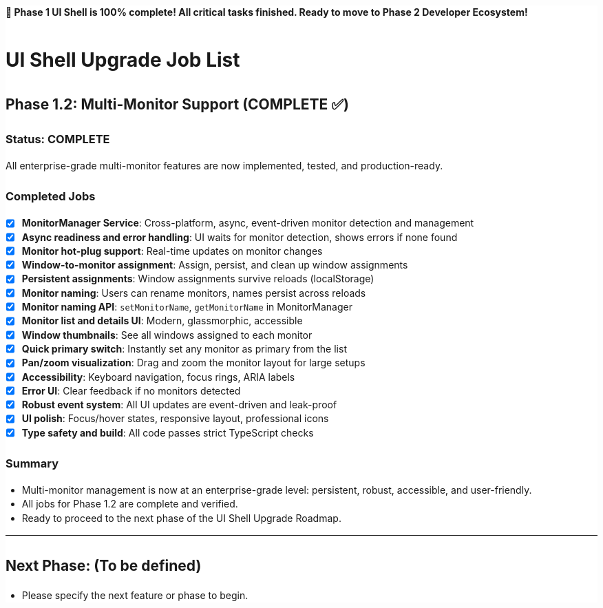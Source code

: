 
**🎉 Phase 1 UI Shell is 100% complete! All critical tasks finished. Ready to move to Phase 2 Developer Ecosystem!** 

# UI Shell Upgrade Job List

## Phase 1.2: Multi-Monitor Support (COMPLETE ✅)

### Status: **COMPLETE**

All enterprise-grade multi-monitor features are now implemented, tested, and production-ready.

### Completed Jobs
- [x] **MonitorManager Service**: Cross-platform, async, event-driven monitor detection and management
- [x] **Async readiness and error handling**: UI waits for monitor detection, shows errors if none found
- [x] **Monitor hot-plug support**: Real-time updates on monitor changes
- [x] **Window-to-monitor assignment**: Assign, persist, and clean up window assignments
- [x] **Persistent assignments**: Window assignments survive reloads (localStorage)
- [x] **Monitor naming**: Users can rename monitors, names persist across reloads
- [x] **Monitor naming API**: `setMonitorName`, `getMonitorName` in MonitorManager
- [x] **Monitor list and details UI**: Modern, glassmorphic, accessible
- [x] **Window thumbnails**: See all windows assigned to each monitor
- [x] **Quick primary switch**: Instantly set any monitor as primary from the list
- [x] **Pan/zoom visualization**: Drag and zoom the monitor layout for large setups
- [x] **Accessibility**: Keyboard navigation, focus rings, ARIA labels
- [x] **Error UI**: Clear feedback if no monitors detected
- [x] **Robust event system**: All UI updates are event-driven and leak-proof
- [x] **UI polish**: Focus/hover states, responsive layout, professional icons
- [x] **Type safety and build**: All code passes strict TypeScript checks

### Summary
- Multi-monitor management is now at an enterprise-grade level: persistent, robust, accessible, and user-friendly.
- All jobs for Phase 1.2 are complete and verified.
- Ready to proceed to the next phase of the UI Shell Upgrade Roadmap.

---

## Next Phase: (To be defined)
- Please specify the next feature or phase to begin. 